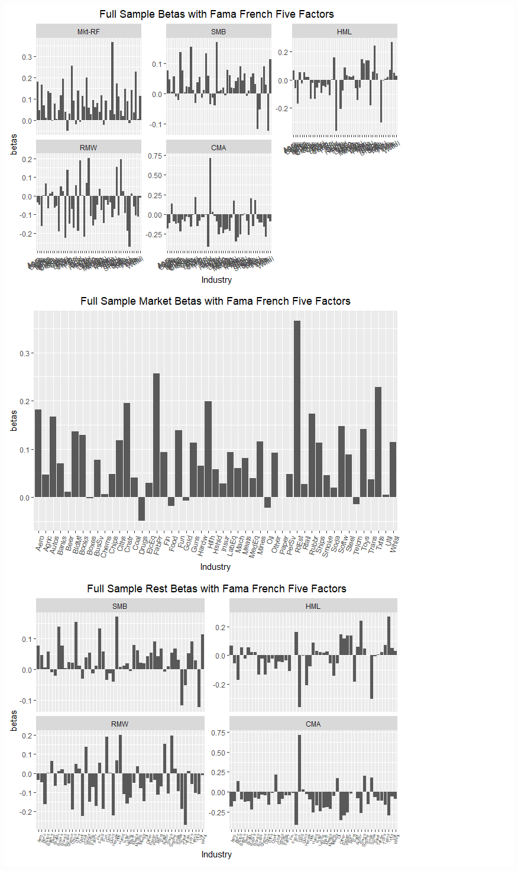 ![](ECC_ahead_files/figure-gfm/unnamed-chunk-6-1.png)![](ECC_ahead_files/figure-gfm/unnamed-chunk-6-2.png)![](ECC_ahead_files/figure-gfm/unnamed-chunk-6-3.png)